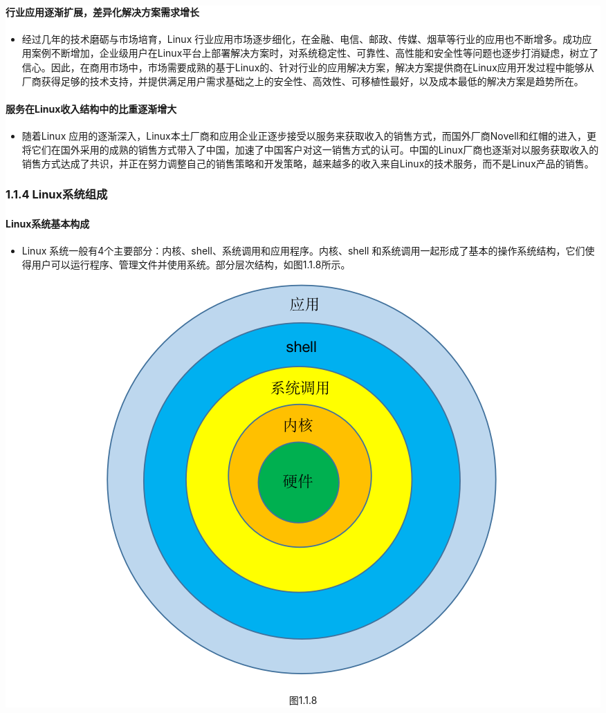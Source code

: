 #### 行业应用逐渐扩展，差异化解决方案需求增长

- 经过几年的技术磨砺与市场培育，Linux 行业应用市场逐步细化，在金融、电信、邮政、传媒、烟草等行业的应用也不断增多。成功应用案例不断增加，企业级用户在Linux平台上部署解决方案时，对系统稳定性、可靠性、高性能和安全性等问题也逐步打消疑虑，树立了信心。因此，在商用市场中，市场需要成熟的基于Linux的、针对行业的应用解决方案，解决方案提供商在Linux应用开发过程中能够从厂商获得足够的技术支持，并提供满足用户需求基础之上的安全性、高效性、可移植性最好，以及成本最低的解决方案是趋势所在。

#### 服务在Linux收入结构中的比重逐渐增大

- 随着Linux 应用的逐渐深入，Linux本土厂商和应用企业正逐步接受以服务来获取收入的销售方式，而国外厂商Novell和红帽的进入，更将它们在国外采用的成熟的销售方式带入了中国，加速了中国客户对这一销售方式的认可。中国的Linux厂商也逐渐对以服务获取收入的销售方式达成了共识，并正在努力调整自己的销售策略和开发策略，越来越多的收入来自Linux的技术服务，而不是Linux产品的销售。

### 1.1.4 Linux系统组成

#### Linux系统基本构成

- Linux 系统一般有4个主要部分：内核、shell、系统调用和应用程序。内核、shell 和系统调用一起形成了基本的操作系统结构，它们使得用户可以运行程序、管理文件并使用系统。部分层次结构，如图1.1.8所示。
<center>

![1.1.8](./pics/1.1.8.png)

</center>

<center>图1.1.8</center>
